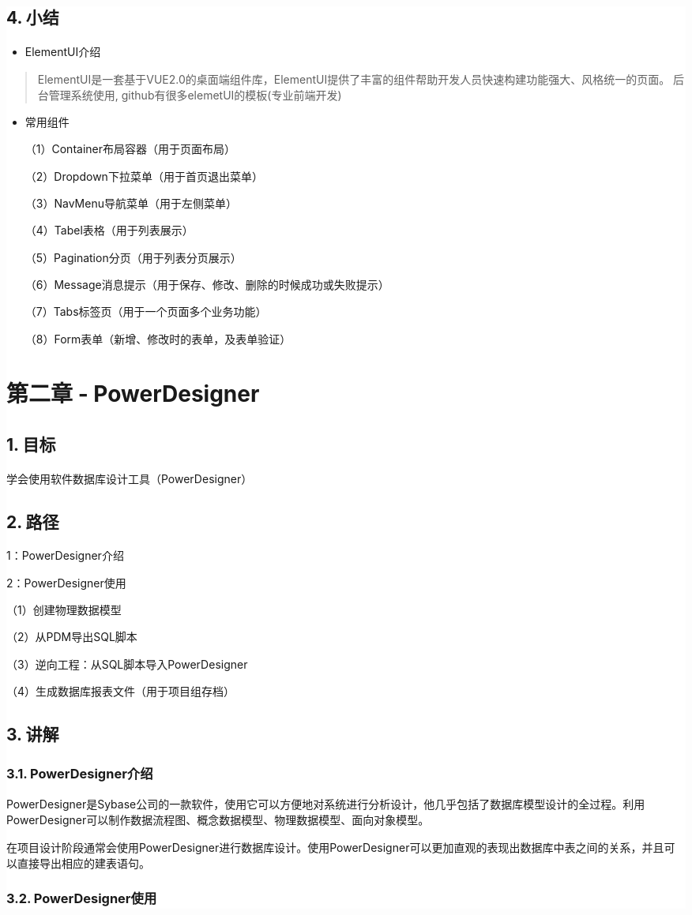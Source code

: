  

## 4. 小结

* ElementUI介绍

> ElementUI是一套基于VUE2.0的桌面端组件库，ElementUI提供了丰富的组件帮助开发人员快速构建功能强大、风格统一的页面。 后台管理系统使用, github有很多elemetUI的模板(专业前端开发)

* 常用组件

  （1）Container布局容器（用于页面布局）

  （2）Dropdown下拉菜单（用于首页退出菜单）

  （3）NavMenu导航菜单（用于左侧菜单）

  （4）Tabel表格（用于列表展示）

  （5）Pagination分页（用于列表分页展示）

  （6）Message消息提示（用于保存、修改、删除的时候成功或失败提示）

  （7）Tabs标签页（用于一个页面多个业务功能）

  （8）Form表单（新增、修改时的表单，及表单验证）

# 第二章 - PowerDesigner

## 1. 目标

学会使用软件数据库设计工具（PowerDesigner）

## 2. 路径

1：PowerDesigner介绍

2：PowerDesigner使用

（1）创建物理数据模型

（2）从PDM导出SQL脚本

（3）逆向工程：从SQL脚本导入PowerDesigner

（4）生成数据库报表文件（用于项目组存档）

## 3. 讲解

### 3.1. **PowerDesigner介绍**

PowerDesigner是Sybase公司的一款软件，使用它可以方便地对系统进行分析设计，他几乎包括了数据库模型设计的全过程。利用PowerDesigner可以制作数据流程图、概念数据模型、物理数据模型、面向对象模型。

在项目设计阶段通常会使用PowerDesigner进行数据库设计。使用PowerDesigner可以更加直观的表现出数据库中表之间的关系，并且可以直接导出相应的建表语句。

### 3.2. **PowerDesigner使用**
